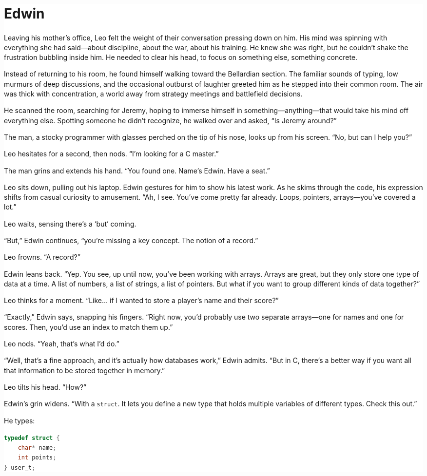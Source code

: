 #  Edwin


Leaving his mother’s office, Leo felt the weight of their conversation pressing down on him. His mind was spinning with everything she had said—about discipline, about the war, about his training. He knew she was right, but he couldn’t shake the frustration bubbling inside him. He needed to clear his head, to focus on something else, something concrete.  

Instead of returning to his room, he found himself walking toward the Bellardian section. The familiar sounds of typing, low murmurs of deep discussions, and the occasional outburst of laughter greeted him as he stepped into their common room. The air was thick with concentration, a world away from strategy meetings and battlefield decisions.  

He scanned the room, searching for Jeremy, hoping to immerse himself in something—anything—that would take his mind off everything else. Spotting someone he didn’t recognize, he walked over and asked, “Is Jeremy around?”


The man, a stocky programmer with glasses perched on the tip of his nose, looks up from his screen. “No, but can I help you?”  

Leo hesitates for a second, then nods. “I’m looking for a C master.”  

The man grins and extends his hand. “You found one. Name’s Edwin. Have a seat.”  

Leo sits down, pulling out his laptop. Edwin gestures for him to show his latest work. As he skims through the code, his expression shifts from casual curiosity to amusement. “Ah, I see. You’ve come pretty far already. Loops, pointers, arrays—you’ve covered a lot.”  

Leo waits, sensing there’s a ‘but’ coming.  

“But,” Edwin continues, “you’re missing a key concept. The notion of a record.”  

Leo frowns. “A record?”  

Edwin leans back. “Yep. You see, up until now, you’ve been working with arrays. Arrays are great, but they only store one type of data at a time. A list of numbers, a list of strings, a list of pointers. But what if you want to group different kinds of data together?”  

Leo thinks for a moment. “Like… if I wanted to store a player’s name and their score?”  

“Exactly,” Edwin says, snapping his fingers. “Right now, you’d probably use two separate arrays—one for names and one for scores. Then, you’d use an index to match them up.”  

Leo nods. “Yeah, that’s what I’d do.”  

“Well, that’s a fine approach, and it’s actually how databases work,” Edwin admits. “But in C, there’s a better way if you want all that information to be stored together in memory.”  

Leo tilts his head. “How?”  

Edwin’s grin widens. “With a `struct`. It lets you define a new type that holds multiple variables of different types. Check this out.”  

He types:  

```c
typedef struct {
    char* name;
    int points;
} user_t;
```  
